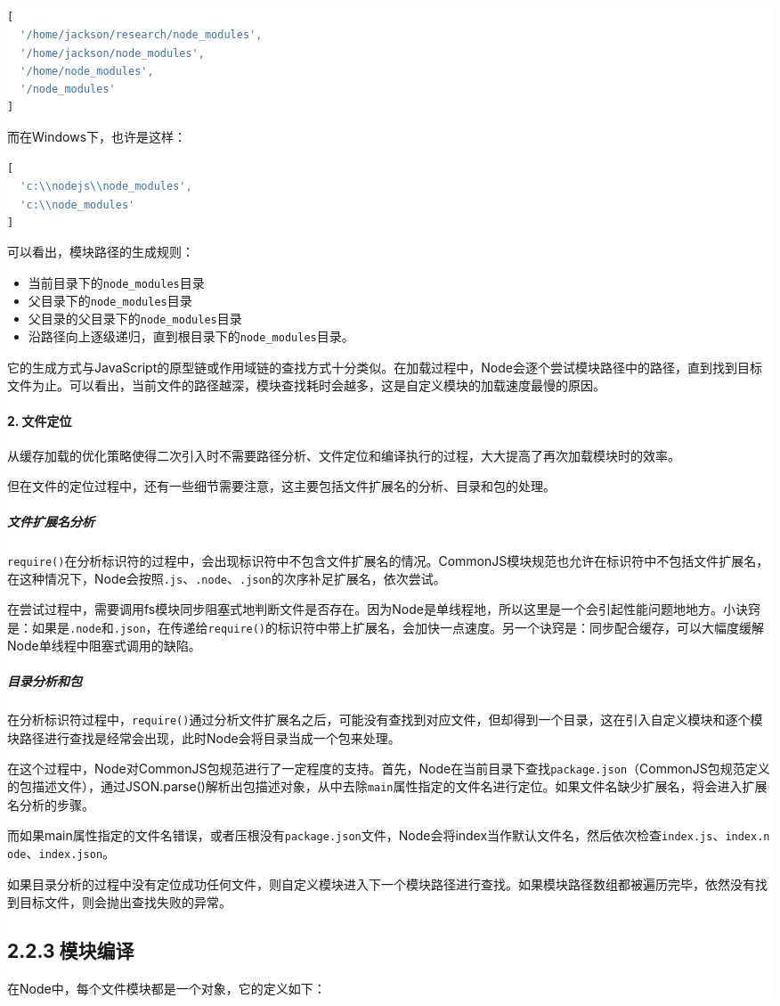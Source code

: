 ```javascript
[
  '/home/jackson/research/node_modules',
  '/home/jackson/node_modules',
  '/home/node_modules',
  '/node_modules'
]
```

而在Windows下，也许是这样：

```javascript
[
  'c:\\nodejs\\node_modules',
  'c:\\node_modules'
]
```

可以看出，模块路径的生成规则：

- 当前目录下的`node_modules`目录
- 父目录下的`node_modules`目录
- 父目录的父目录下的`node_modules`目录
- 沿路径向上逐级递归，直到根目录下的`node_modules`目录。

它的生成方式与JavaScript的原型链或作用域链的查找方式十分类似。在加载过程中，Node会逐个尝试模块路径中的路径，直到找到目标文件为止。可以看出，当前文件的路径越深，模块查找耗时会越多，这是自定义模块的加载速度最慢的原因。

#### 2. 文件定位

从缓存加载的优化策略使得二次引入时不需要路径分析、文件定位和编译执行的过程，大大提高了再次加载模块时的效率。

但在文件的定位过程中，还有一些细节需要注意，这主要包括文件扩展名的分析、目录和包的处理。

##### 文件扩展名分析

`require()`在分析标识符的过程中，会出现标识符中不包含文件扩展名的情况。CommonJS模块规范也允许在标识符中不包括文件扩展名，在这种情况下，Node会按照`.js`、`.node`、`.json`的次序补足扩展名，依次尝试。

在尝试过程中，需要调用fs模块同步阻塞式地判断文件是否存在。因为Node是单线程地，所以这里是一个会引起性能问题地地方。小诀窍是：如果是`.node`和`.json`，在传递给`require()`的标识符中带上扩展名，会加快一点速度。另一个诀窍是：同步配合缓存，可以大幅度缓解Node单线程中阻塞式调用的缺陷。

##### 目录分析和包

在分析标识符过程中，`require()`通过分析文件扩展名之后，可能没有查找到对应文件，但却得到一个目录，这在引入自定义模块和逐个模块路径进行查找是经常会出现，此时Node会将目录当成一个包来处理。

在这个过程中，Node对CommonJS包规范进行了一定程度的支持。首先，Node在当前目录下查找`package.json`（CommonJS包规范定义的包描述文件），通过JSON.parse()解析出包描述对象，从中去除`main`属性指定的文件名进行定位。如果文件名缺少扩展名，将会进入扩展名分析的步骤。

而如果main属性指定的文件名错误，或者压根没有`package.json`文件，Node会将index当作默认文件名，然后依次检查`index.js`、`index.node`、`index.json`。

如果目录分析的过程中没有定位成功任何文件，则自定义模块进入下一个模块路径进行查找。如果模块路径数组都被遍历完毕，依然没有找到目标文件，则会抛出查找失败的异常。

## 2.2.3 模块编译

在Node中，每个文件模块都是一个对象，它的定义如下：
